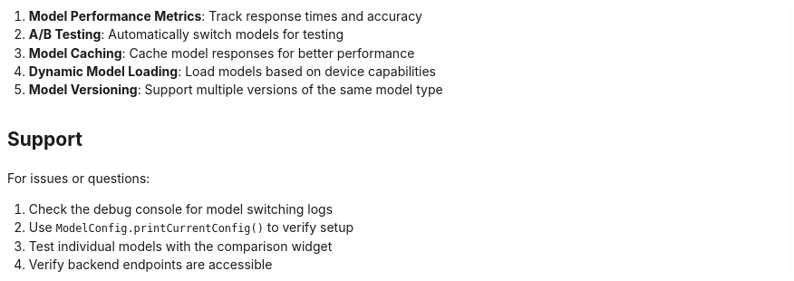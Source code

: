 1. **Model Performance Metrics**: Track response times and accuracy
2. **A/B Testing**: Automatically switch models for testing
3. **Model Caching**: Cache model responses for better performance
4. **Dynamic Model Loading**: Load models based on device capabilities
5. **Model Versioning**: Support multiple versions of the same model type

## Support

For issues or questions:
1. Check the debug console for model switching logs
2. Use `ModelConfig.printCurrentConfig()` to verify setup
3. Test individual models with the comparison widget
4. Verify backend endpoints are accessible
